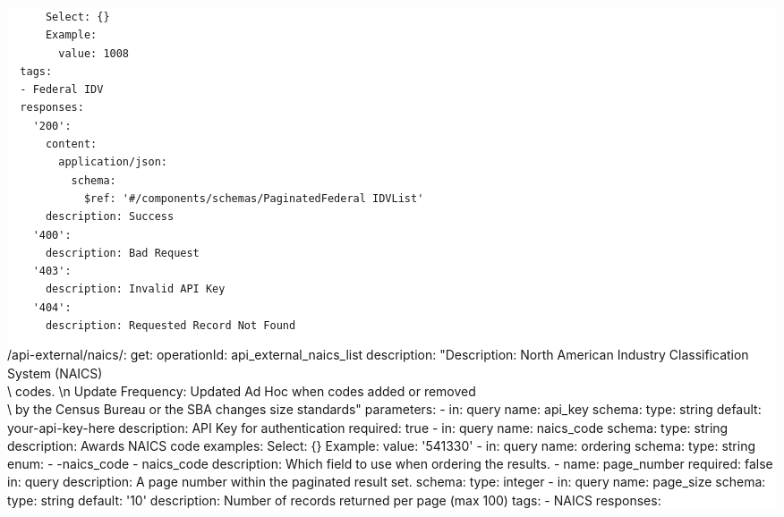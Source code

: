           Select: {}
          Example:
            value: 1008
      tags:
      - Federal IDV
      responses:
        '200':
          content:
            application/json:
              schema:
                $ref: '#/components/schemas/PaginatedFederal IDVList'
          description: Success
        '400':
          description: Bad Request
        '403':
          description: Invalid API Key
        '404':
          description: Requested Record Not Found
  /api-external/naics/:
    get:
      operationId: api_external_naics_list
      description: "Description: North American Industry Classification System (NAICS)\
        \ codes.  \n Update Frequency: Updated Ad Hoc when codes added or removed\
        \ by the Census Bureau or the SBA changes size standards"
      parameters:
      - in: query
        name: api_key
        schema:
          type: string
          default: your-api-key-here
        description: API Key for authentication
        required: true
      - in: query
        name: naics_code
        schema:
          type: string
        description: Awards NAICS code
        examples:
          Select: {}
          Example:
            value: '541330'
      - in: query
        name: ordering
        schema:
          type: string
          enum:
          - -naics_code
          - naics_code
        description: Which field to use when ordering the results.
      - name: page_number
        required: false
        in: query
        description: A page number within the paginated result set.
        schema:
          type: integer
      - in: query
        name: page_size
        schema:
          type: string
          default: '10'
        description: Number of records returned per page (max 100)
      tags:
      - NAICS
      responses: